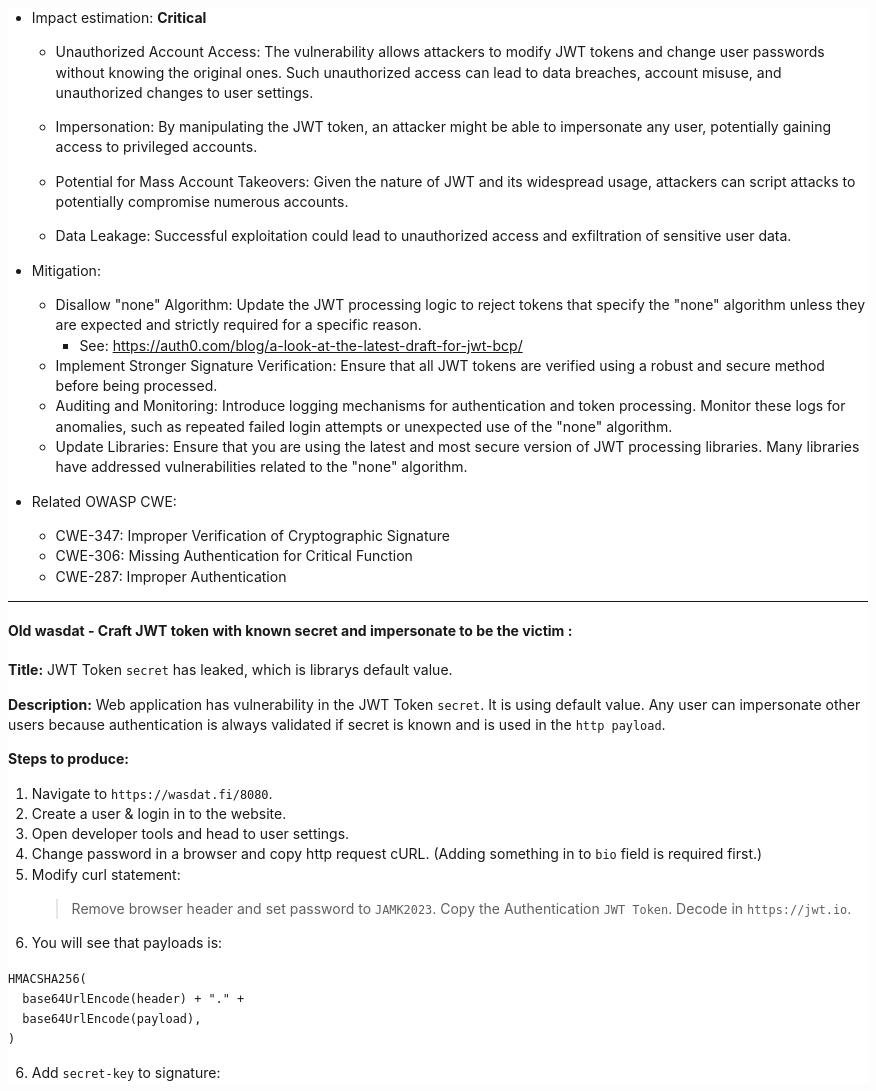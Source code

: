 
* Impact estimation: **Critical**
    * Unauthorized Account Access: The vulnerability allows attackers to modify JWT tokens and change user passwords without knowing the original ones. Such unauthorized access can lead to data breaches, account misuse, and unauthorized changes to user settings.

    * Impersonation: By manipulating the JWT token, an attacker might be able to impersonate any user, potentially gaining access to privileged accounts.

    * Potential for Mass Account Takeovers: Given the nature of JWT and its widespread usage, attackers can script attacks to potentially compromise numerous accounts.

    * Data Leakage: Successful exploitation could lead to unauthorized access and exfiltration of sensitive user data.

* Mitigation:
    * Disallow "none" Algorithm: Update the JWT processing logic to reject tokens that specify the "none" algorithm unless they are expected and strictly required for a specific reason.
        * See: https://auth0.com/blog/a-look-at-the-latest-draft-for-jwt-bcp/
    * Implement Stronger Signature Verification: Ensure that all JWT tokens are verified using a robust and secure method before being processed.
    * Auditing and Monitoring: Introduce logging mechanisms for authentication and token processing. Monitor these logs for anomalies, such as repeated failed login attempts or unexpected use of the "none" algorithm.
    * Update Libraries: Ensure that you are using the latest and most secure version of JWT processing libraries. Many libraries have addressed vulnerabilities related to the "none" algorithm.

* Related OWASP CWE:
    * CWE-347: Improper Verification of Cryptographic Signature
    * CWE-306: Missing Authentication for Critical Function
    * CWE-287: Improper Authentication

---


#### Old wasdat - Craft JWT token with known secret and impersonate to be the victim :

**Title:** JWT Token `secret` has leaked, which is librarys default value.

**Description:** Web application has vulnerability in the JWT Token `secret`. It is using default value. Any user can impersonate other users because authentication is always validated if secret is known and is used in the `http payload`.

**Steps to produce:**  

1. Navigate to `https://wasdat.fi/8080`.
2. Create a user & login in to the website.
3. Open developer tools and head to user settings.
4. Change password in a browser and copy http request cURL. (Adding something in to `bio` field is required first.)
4. Modify curl statement:  
    > Remove browser header and set password to `JAMK2023`.
    > Copy the Authentication `JWT Token`. Decode in `https://jwt.io`.
5. You will see that payloads is:  

```
HMACSHA256(
  base64UrlEncode(header) + "." +
  base64UrlEncode(payload),
) 
``` 
6. Add `secret-key` to signature:
